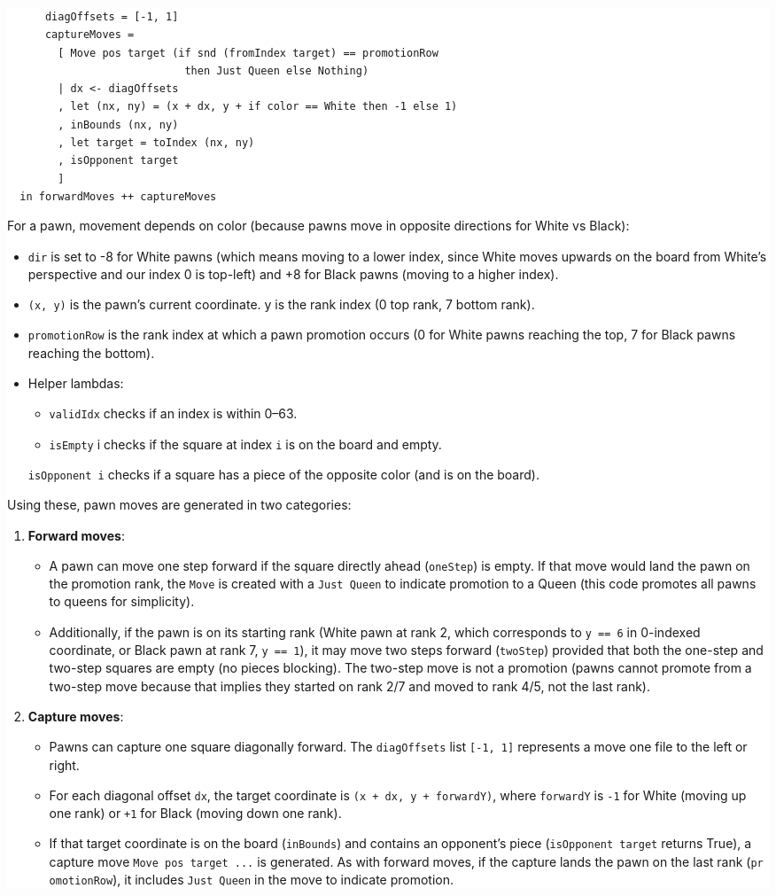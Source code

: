 ```
      diagOffsets = [-1, 1]
      captureMoves =
        [ Move pos target (if snd (fromIndex target) == promotionRow 
                            then Just Queen else Nothing)
        | dx <- diagOffsets
        , let (nx, ny) = (x + dx, y + if color == White then -1 else 1)
        , inBounds (nx, ny)
        , let target = toIndex (nx, ny)
        , isOpponent target
        ]
  in forwardMoves ++ captureMoves
```

For a pawn, movement depends on color (because pawns move in opposite directions for White vs Black):

- `dir` is set to -8 for White pawns (which means moving to a lower index, since White moves upwards on the board from White’s perspective and our index 0 is top-left) and +8 for Black pawns (moving to a higher index).

- `(x, y)` is the pawn’s current coordinate. y is the rank index (0 top rank, 7 bottom rank).

- `promotionRow` is the rank index at which a pawn promotion occurs (0 for White pawns reaching the top, 7 for Black pawns reaching the bottom).

- Helper lambdas:

    - `validIdx` checks if an index is within 0–63.

    - `isEmpty` i checks if the square at index `i` is on the board and empty.

    `isOpponent i` checks if a square has a piece of the opposite color (and is on the board).

Using these, pawn moves are generated in two categories:

1. **Forward moves**:

     - A pawn can move one step forward if the square directly ahead (`oneStep`) is empty. If that move would land the pawn on the promotion rank, the `Move` is created with a `Just Queen` to indicate promotion to a Queen (this code promotes all pawns to queens for simplicity).

    - Additionally, if the pawn is on its starting rank (White pawn at rank 2, which corresponds to `y == 6` in 0-indexed coordinate, or Black pawn at rank 7, `y == 1`), it may move two steps forward (`twoStep`) provided that both the one-step and two-step squares are empty (no pieces blocking). The two-step move is not a promotion (pawns cannot promote from a two-step move because that implies they started on rank 2/7 and moved to rank 4/5, not the last rank).

2. **Capture moves**:

    - Pawns can capture one square diagonally forward. The `diagOffsets` list `[-1, 1]` represents a move one file to the left or right.

    - For each diagonal offset `dx`, the target coordinate is `(x + dx, y + forwardY)`, where `forwardY` is `-1` for White (moving up one rank) or `+1` for Black (moving down one rank).

    - If that target coordinate is on the board (`inBounds`) and contains an opponent’s piece (`isOpponent target` returns True), a capture move `Move pos target ...` is generated. As with forward moves, if the capture lands the pawn on the last rank (`promotionRow`), it includes `Just Queen` in the move to indicate promotion.
